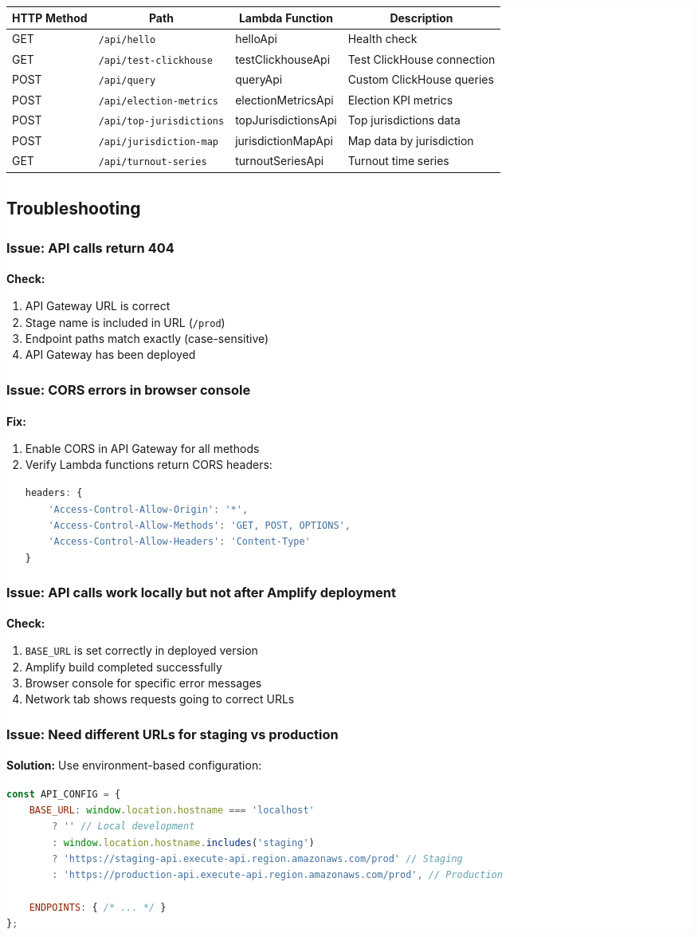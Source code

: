 | HTTP Method | Path | Lambda Function | Description |
|-------------|------|----------------|-------------|
| GET | `/api/hello` | helloApi | Health check |
| GET | `/api/test-clickhouse` | testClickhouseApi | Test ClickHouse connection |
| POST | `/api/query` | queryApi | Custom ClickHouse queries |
| POST | `/api/election-metrics` | electionMetricsApi | Election KPI metrics |
| POST | `/api/top-jurisdictions` | topJurisdictionsApi | Top jurisdictions data |
| POST | `/api/jurisdiction-map` | jurisdictionMapApi | Map data by jurisdiction |
| GET | `/api/turnout-series` | turnoutSeriesApi | Turnout time series |

## Troubleshooting

### Issue: API calls return 404

**Check:**
1. API Gateway URL is correct
2. Stage name is included in URL (`/prod`)
3. Endpoint paths match exactly (case-sensitive)
4. API Gateway has been deployed

### Issue: CORS errors in browser console

**Fix:**
1. Enable CORS in API Gateway for all methods
2. Verify Lambda functions return CORS headers:
   ```javascript
   headers: {
       'Access-Control-Allow-Origin': '*',
       'Access-Control-Allow-Methods': 'GET, POST, OPTIONS',
       'Access-Control-Allow-Headers': 'Content-Type'
   }
   ```

### Issue: API calls work locally but not after Amplify deployment

**Check:**
1. `BASE_URL` is set correctly in deployed version
2. Amplify build completed successfully
3. Browser console for specific error messages
4. Network tab shows requests going to correct URLs

### Issue: Need different URLs for staging vs production

**Solution:** Use environment-based configuration:

```javascript
const API_CONFIG = {
    BASE_URL: window.location.hostname === 'localhost' 
        ? '' // Local development
        : window.location.hostname.includes('staging')
        ? 'https://staging-api.execute-api.region.amazonaws.com/prod' // Staging
        : 'https://production-api.execute-api.region.amazonaws.com/prod', // Production
    
    ENDPOINTS: { /* ... */ }
};
```
